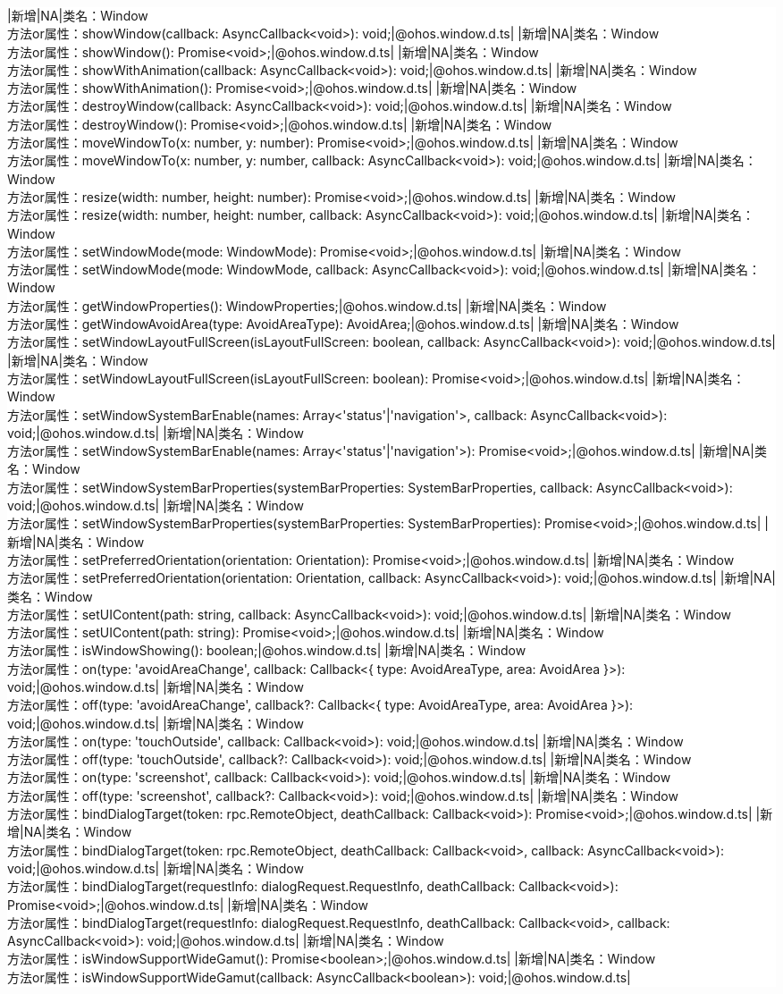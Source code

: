|新增|NA|类名：Window<br>方法or属性：showWindow(callback: AsyncCallback\<void>): void;|@ohos.window.d.ts|
|新增|NA|类名：Window<br>方法or属性：showWindow(): Promise\<void>;|@ohos.window.d.ts|
|新增|NA|类名：Window<br>方法or属性：showWithAnimation(callback: AsyncCallback\<void>): void;|@ohos.window.d.ts|
|新增|NA|类名：Window<br>方法or属性：showWithAnimation(): Promise\<void>;|@ohos.window.d.ts|
|新增|NA|类名：Window<br>方法or属性：destroyWindow(callback: AsyncCallback\<void>): void;|@ohos.window.d.ts|
|新增|NA|类名：Window<br>方法or属性：destroyWindow(): Promise\<void>;|@ohos.window.d.ts|
|新增|NA|类名：Window<br>方法or属性：moveWindowTo(x: number, y: number): Promise\<void>;|@ohos.window.d.ts|
|新增|NA|类名：Window<br>方法or属性：moveWindowTo(x: number, y: number, callback: AsyncCallback\<void>): void;|@ohos.window.d.ts|
|新增|NA|类名：Window<br>方法or属性：resize(width: number, height: number): Promise\<void>;|@ohos.window.d.ts|
|新增|NA|类名：Window<br>方法or属性：resize(width: number, height: number, callback: AsyncCallback\<void>): void;|@ohos.window.d.ts|
|新增|NA|类名：Window<br>方法or属性：setWindowMode(mode: WindowMode): Promise\<void>;|@ohos.window.d.ts|
|新增|NA|类名：Window<br>方法or属性：setWindowMode(mode: WindowMode, callback: AsyncCallback\<void>): void;|@ohos.window.d.ts|
|新增|NA|类名：Window<br>方法or属性：getWindowProperties(): WindowProperties;|@ohos.window.d.ts|
|新增|NA|类名：Window<br>方法or属性：getWindowAvoidArea(type: AvoidAreaType): AvoidArea;|@ohos.window.d.ts|
|新增|NA|类名：Window<br>方法or属性：setWindowLayoutFullScreen(isLayoutFullScreen: boolean, callback: AsyncCallback\<void>): void;|@ohos.window.d.ts|
|新增|NA|类名：Window<br>方法or属性：setWindowLayoutFullScreen(isLayoutFullScreen: boolean): Promise\<void>;|@ohos.window.d.ts|
|新增|NA|类名：Window<br>方法or属性：setWindowSystemBarEnable(names: Array\<'status'\|'navigation'>, callback: AsyncCallback\<void>): void;|@ohos.window.d.ts|
|新增|NA|类名：Window<br>方法or属性：setWindowSystemBarEnable(names: Array\<'status'\|'navigation'>): Promise\<void>;|@ohos.window.d.ts|
|新增|NA|类名：Window<br>方法or属性：setWindowSystemBarProperties(systemBarProperties: SystemBarProperties, callback: AsyncCallback\<void>): void;|@ohos.window.d.ts|
|新增|NA|类名：Window<br>方法or属性：setWindowSystemBarProperties(systemBarProperties: SystemBarProperties): Promise\<void>;|@ohos.window.d.ts|
|新增|NA|类名：Window<br>方法or属性：setPreferredOrientation(orientation: Orientation): Promise\<void>;|@ohos.window.d.ts|
|新增|NA|类名：Window<br>方法or属性：setPreferredOrientation(orientation: Orientation, callback: AsyncCallback\<void>): void;|@ohos.window.d.ts|
|新增|NA|类名：Window<br>方法or属性：setUIContent(path: string, callback: AsyncCallback\<void>): void;|@ohos.window.d.ts|
|新增|NA|类名：Window<br>方法or属性：setUIContent(path: string): Promise\<void>;|@ohos.window.d.ts|
|新增|NA|类名：Window<br>方法or属性：isWindowShowing(): boolean;|@ohos.window.d.ts|
|新增|NA|类名：Window<br>方法or属性：on(type: 'avoidAreaChange', callback: Callback\<{ type: AvoidAreaType, area: AvoidArea }>): void;|@ohos.window.d.ts|
|新增|NA|类名：Window<br>方法or属性：off(type: 'avoidAreaChange', callback?: Callback\<{ type: AvoidAreaType, area: AvoidArea }>): void;|@ohos.window.d.ts|
|新增|NA|类名：Window<br>方法or属性：on(type: 'touchOutside', callback: Callback\<void>): void;|@ohos.window.d.ts|
|新增|NA|类名：Window<br>方法or属性：off(type: 'touchOutside', callback?: Callback\<void>): void;|@ohos.window.d.ts|
|新增|NA|类名：Window<br>方法or属性：on(type: 'screenshot', callback: Callback\<void>): void;|@ohos.window.d.ts|
|新增|NA|类名：Window<br>方法or属性：off(type: 'screenshot', callback?: Callback\<void>): void;|@ohos.window.d.ts|
|新增|NA|类名：Window<br>方法or属性：bindDialogTarget(token: rpc.RemoteObject, deathCallback: Callback\<void>): Promise\<void>;|@ohos.window.d.ts|
|新增|NA|类名：Window<br>方法or属性：bindDialogTarget(token: rpc.RemoteObject, deathCallback: Callback\<void>, callback: AsyncCallback\<void>): void;|@ohos.window.d.ts|
|新增|NA|类名：Window<br>方法or属性：bindDialogTarget(requestInfo: dialogRequest.RequestInfo, deathCallback: Callback\<void>): Promise\<void>;|@ohos.window.d.ts|
|新增|NA|类名：Window<br>方法or属性：bindDialogTarget(requestInfo: dialogRequest.RequestInfo, deathCallback: Callback\<void>, callback: AsyncCallback\<void>): void;|@ohos.window.d.ts|
|新增|NA|类名：Window<br>方法or属性：isWindowSupportWideGamut(): Promise\<boolean>;|@ohos.window.d.ts|
|新增|NA|类名：Window<br>方法or属性：isWindowSupportWideGamut(callback: AsyncCallback\<boolean>): void;|@ohos.window.d.ts|